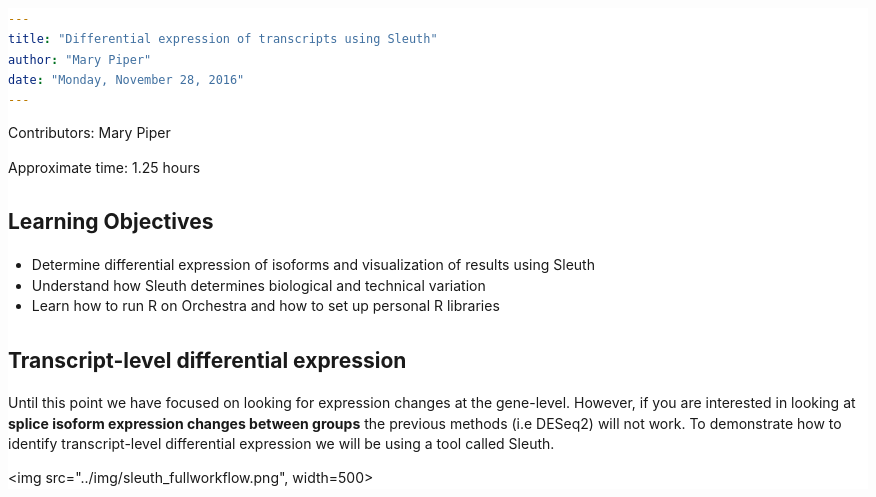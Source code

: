```yaml
---
title: "Differential expression of transcripts using Sleuth"
author: "Mary Piper"
date: "Monday, November 28, 2016"
---
```


Contributors: Mary Piper

Approximate time: 1.25 hours

## Learning Objectives

* Determine differential expression of isoforms and visualization of results using Sleuth
* Understand how Sleuth determines biological and technical variation
* Learn how to run R on Orchestra and how to set up personal R libraries

## Transcript-level differential expression

Until this point we have focused on looking for expression changes at the gene-level. However, if you are interested in looking at **splice isoform expression changes between groups** the previous methods (i.e DESeq2) will not work. To demonstrate how to identify transcript-level differential expression we will be using a tool called Sleuth.

<img src="../img/sleuth_fullworkflow.png", width=500>
